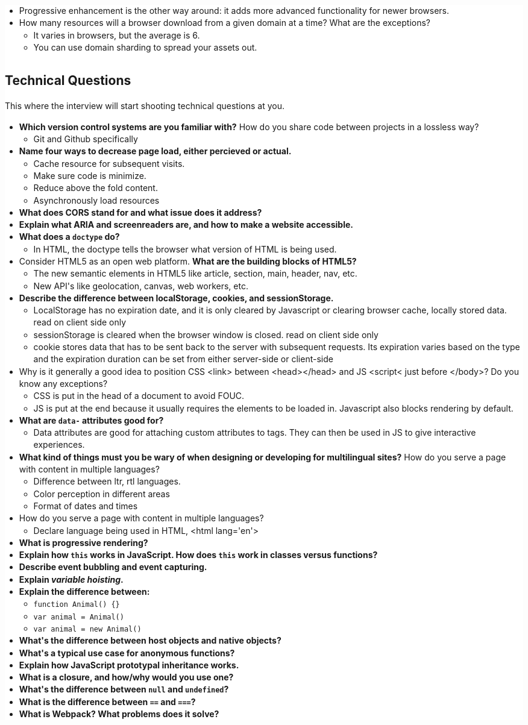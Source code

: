   - Progressive enhancement is the other way around: it adds more advanced functionality for newer browsers.
- How many resources will a browser download from a given domain at a time? What are the exceptions?
  - It varies in browsers, but the average is 6.
  - You can use domain sharding to spread your assets out.


## Technical Questions

This where the interview will start shooting technical questions at you.

- **Which version control systems are you familiar with?** How do you share code between projects in a lossless way?
  - Git and Github specifically
- **Name four ways to decrease page load, either percieved or actual.**
  - Cache resource for subsequent visits.
  - Make sure code is minimize.
  - Reduce above the fold content.
  - Asynchronously load resources
- **What does CORS stand for and what issue does it address?**
- **Explain what ARIA and screenreaders are, and how to make a website accessible.**
- **What does a `doctype` do?**
  - In HTML, the doctype tells the browser what version of HTML is being used.
- Consider HTML5 as an open web platform. **What are the building blocks of HTML5?**
  - The new semantic elements in HTML5 like article, section, main, header, nav, etc.
  - New API's like geolocation, canvas, web workers, etc.
- **Describe the difference between localStorage, cookies, and sessionStorage.**
  - LocalStorage has no expiration date, and it is only cleared by Javascript or clearing browser cache, locally stored data. read on client side only
  - sessionStorage is cleared when the browser window is closed. read on client side only
  - cookie stores data that has to be sent back to the server with subsequent requests. Its expiration varies based on the type and the expiration duration can be set from either server-side or client-side
- Why is it generally a good idea to position CSS &lt;link&gt; between &lt;head&gt;&lt;/head&gt; and JS &lt;script&lt; just before &lt;/body&gt;? Do you know any exceptions?
  - CSS is put in the head of a document to avoid FOUC.
  - JS is put at the end because it usually requires the elements to be loaded in. Javascript also blocks rendering by default.
- **What are `data-` attributes good for?**
  - Data attributes are good for attaching custom attributes to tags. They can then be used in JS to give interactive experiences.
- **What kind of things must you be wary of when designing or developing for multilingual sites?** How do you serve a page with content in multiple languages?
  - Difference between ltr, rtl languages.
  - Color perception in different areas
  - Format of dates and times
- How do you serve a page with content in multiple languages?
  - Declare language being used in HTML, &lt;html lang='en'&gt;
- **What is progressive rendering?**
- **Explain how `this` works in JavaScript. How does `this` work in classes versus functions?**
- **Describe event bubbling and event capturing.**
- **Explain _variable hoisting_.**
- **Explain the difference between:**
  - `function Animal() {}`
  - `var animal = Animal()`
  - `var animal = new Animal()`
- **What's the difference between host objects and native objects?**
- **What's a typical use case for anonymous functions?**
- **Explain how JavaScript prototypal inheritance works.**
- **What is a closure, and how/why would you use one?**
- **What's the difference between `null` and `undefined`?**
- **What is the difference between `==` and `===`?**
- **What is Webpack? What problems does it solve?**